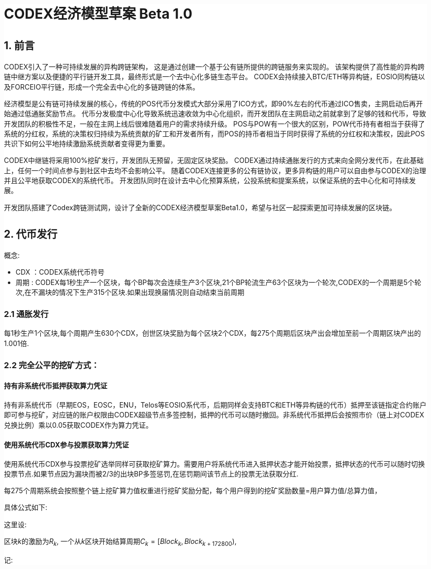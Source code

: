 # CODEX经济模型草案 Beta 1.0

## 1. 前言

CODEX引入了一种可持续发展的异构跨链架构，
这是通过创建一个基于公有链所提供的跨链服务来实现的。
该架构提供了高性能的异构跨链中继方案以及便捷的平行链开发工具，最终形式是一个去中心化多链生态平台。
CODEX会持续接入BTC/ETH等异构链，EOSIO同构链以及FORCEIO平行链，形成一个完全去中心化的多链跨链的体系。

经济模型是公有链可持续发展的核心，传统的POS代币分发模式大部分采用了ICO方式，即90%左右的代币通过ICO售卖，主网启动后再开始通过低通胀奖励节点。
代币分发极度中心化导致系统迅速收敛为中心化组织，而开发团队在主网启动之前就拿到了足够的钱和代币，导致开发团队的积极性不足，一般在主网上线后很难随着用户的需求持续升级。
POS与POW有一个很大的区别，POW代币持有者相当于获得了系统的分红权，系统的决策权归持续为系统贡献的矿工和开发者所有，而POS的持币者相当于同时获得了系统的分红权和决策权，因此POS共识下如何公平地持续激励系统贡献者变得更为重要。

CODEX中继链将采用100%挖矿发行，开发团队无预留，无固定区块奖励。
CODEX通过持续通胀发行的方式来向全网分发代币，在此基础上，任何一个时间点参与到社区中去均不会影响公平。
随着CODEX连接更多的公有链协议，更多异构链的用户可以自由参与CODEX的治理并且公平地获取CODEX的系统代币。
开发团队同时在设计去中心化预算系统，公投系统和提案系统，以保证系统的去中心化和可持续发展。

开发团队搭建了Codex跨链测试网，设计了全新的CODEX经济模型草案Beta1.0，希望与社区一起探索更加可持续发展的区块链。

## 2. 代币发行

概念:

- CDX ：CODEX系统代币符号
- 周期 : CODEX每1秒生产一个区块，每个BP每次会连续生产3个区块,21个BP轮流生产63个区块为一个轮次,CODEX的一个周期是5个轮次,在不漏块的情况下生产315个区块.如果出现换届情况则自动结束当前周期

### 2.1 通胀发行

每1秒生产1个区块,每个周期产生630个CDX，创世区块奖励为每个区块2个CDX，每275个周期后区块产出会增加至前一个周期区块产出的1.001倍.

### 2.2 完全公平的挖矿方式：

#### 持有非系统代币抵押获取算力凭证

持有非系统代币（早期EOS，EOSC，ENU，Telos等EOSIO系代币，后期同样会支持BTC和ETH等异构链的代币）抵押至该链指定合约账户即可参与挖矿，对应链的账户权限由CODEX超级节点多签控制，抵押的代币可以随时撤回。非系统代币抵押后会按照市价（链上对CODEX兑换比例）乘以0.05获取CODEX作为算力凭证。

#### 使用系统代币CDX参与投票获取算力凭证

使用系统代币CDX参与投票挖矿选举同样可获取挖矿算力。需要用户将系统代币进入抵押状态才能开始投票，抵押状态的代币可以随时切换投票节点.如果节点因为漏块而被2/3的出块BP多签惩罚,在惩罚期间该节点上的投票无法获取分红.

每275个周期系统会按照整个链上挖矿算力值权重进行挖矿奖励分配，每个用户得到的挖矿奖励数量=用户算力值/总算力值，

具体公式如下:

这里设:

区块$k$的激励为$R_k$, 一个从$k$区块开始结算周期$C_k=[Block_k,Block_{k+172800})$,

记:

